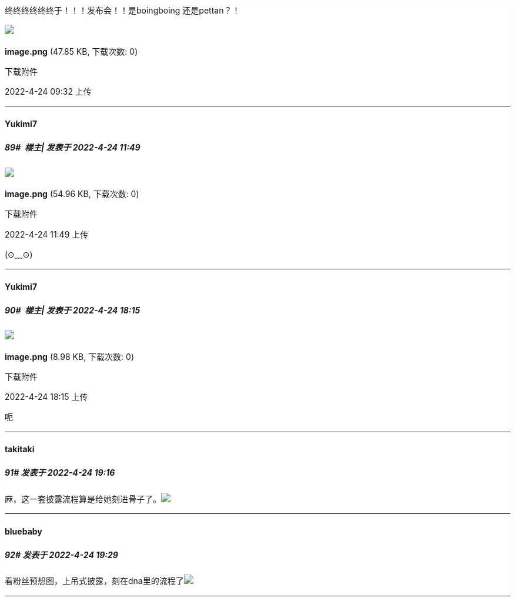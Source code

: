 终终终终终终于！！！发布会！！是boingboing 还是pettan？！

<img src="https://img.saraba1st.com/forum/202204/24/093201mrj8c2ic4djjd778.png" referrerpolicy="no-referrer">

<strong>image.png</strong> (47.85 KB, 下载次数: 0)

下载附件

2022-4-24 09:32 上传

*****

####  Yukimi7  
##### 89#         楼主| 发表于 2022-4-24 11:49

<img src="https://img.saraba1st.com/forum/202204/24/114945kwhoxzrt7ttmioor.png" referrerpolicy="no-referrer">

<strong>image.png</strong> (54.96 KB, 下载次数: 0)

下载附件

2022-4-24 11:49 上传

(⊙﹏⊙)

*****

####  Yukimi7  
##### 90#         楼主| 发表于 2022-4-24 18:15

<img src="https://img.saraba1st.com/forum/202204/24/181542gz9xkdd7zkdsq7hq.png" referrerpolicy="no-referrer">

<strong>image.png</strong> (8.98 KB, 下载次数: 0)

下载附件

2022-4-24 18:15 上传

呃



*****

####  takitaki  
##### 91#       发表于 2022-4-24 19:16

麻，这一套披露流程算是给她刻进骨子了。<img src="https://static.saraba1st.com/image/smiley/face2017/068.png" referrerpolicy="no-referrer">

*****

####  bluebaby  
##### 92#       发表于 2022-4-24 19:29

看粉丝预想图，上吊式披露，刻在dna里的流程了<img src="https://static.saraba1st.com/image/smiley/face2017/067.png" referrerpolicy="no-referrer">

*****
